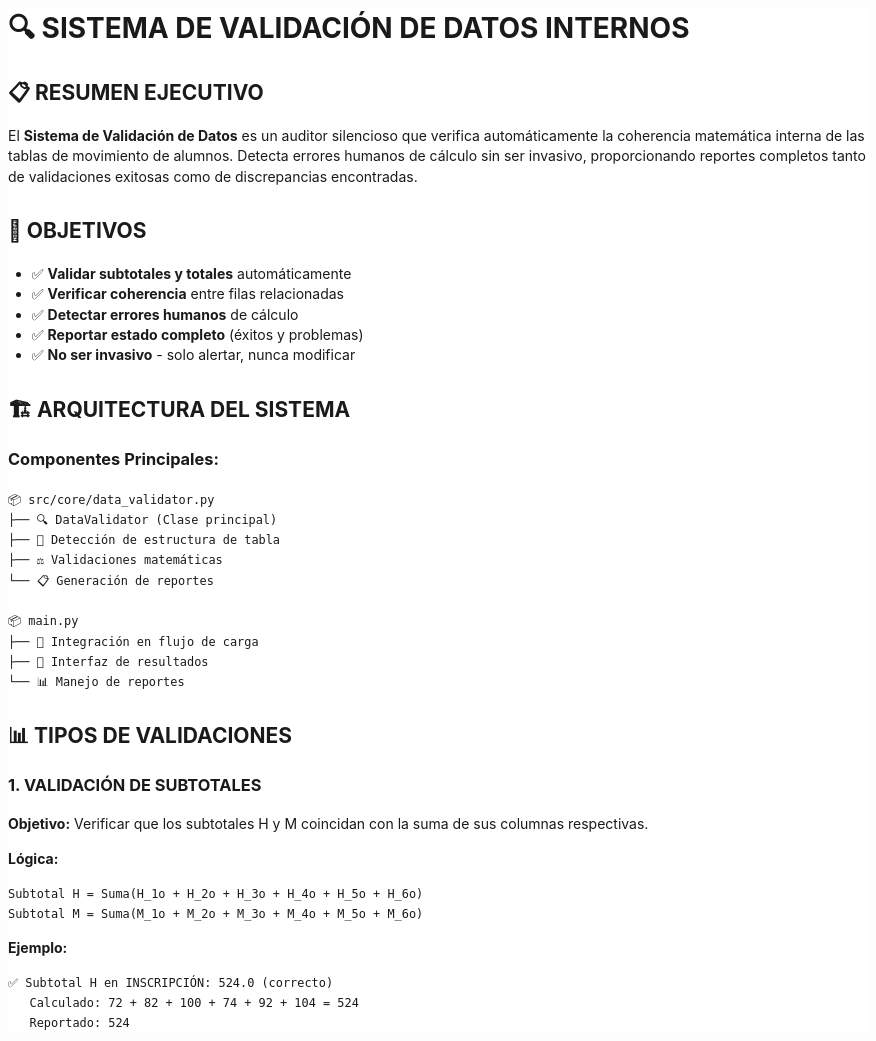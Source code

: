 # 🔍 SISTEMA DE VALIDACIÓN DE DATOS INTERNOS

## 📋 RESUMEN EJECUTIVO

El **Sistema de Validación de Datos** es un auditor silencioso que verifica automáticamente la coherencia matemática interna de las tablas de movimiento de alumnos. Detecta errores humanos de cálculo sin ser invasivo, proporcionando reportes completos tanto de validaciones exitosas como de discrepancias encontradas.

## 🎯 OBJETIVOS

- ✅ **Validar subtotales y totales** automáticamente
- ✅ **Verificar coherencia** entre filas relacionadas
- ✅ **Detectar errores humanos** de cálculo
- ✅ **Reportar estado completo** (éxitos y problemas)
- ✅ **No ser invasivo** - solo alertar, nunca modificar

## 🏗️ ARQUITECTURA DEL SISTEMA

### **Componentes Principales:**

```
📦 src/core/data_validator.py
├── 🔍 DataValidator (Clase principal)
├── 🧮 Detección de estructura de tabla
├── ⚖️ Validaciones matemáticas
└── 📋 Generación de reportes

📦 main.py
├── 🔄 Integración en flujo de carga
├── 🎨 Interfaz de resultados
└── 📊 Manejo de reportes
```

## 📊 TIPOS DE VALIDACIONES

### **1. VALIDACIÓN DE SUBTOTALES**
**Objetivo:** Verificar que los subtotales H y M coincidan con la suma de sus columnas respectivas.

**Lógica:**
```
Subtotal H = Suma(H_1o + H_2o + H_3o + H_4o + H_5o + H_6o)
Subtotal M = Suma(M_1o + M_2o + M_3o + M_4o + M_5o + M_6o)
```

**Ejemplo:**
```
✅ Subtotal H en INSCRIPCIÓN: 524.0 (correcto)
   Calculado: 72 + 82 + 100 + 74 + 92 + 104 = 524
   Reportado: 524
```

